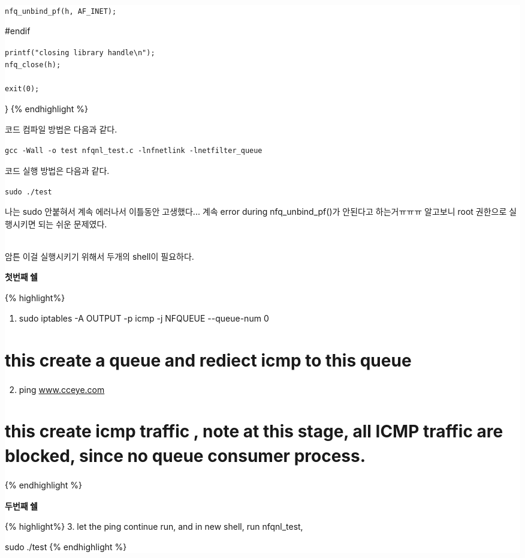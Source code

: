 	nfq_unbind_pf(h, AF_INET);

#endif


	printf("closing library handle\n");
	nfq_close(h);

	exit(0);
}
{% endhighlight %}

코드 컴파일 방법은 다음과 같다.

`gcc -Wall -o test nfqnl_test.c -lnfnetlink -lnetfilter_queue`


코드 실행 방법은 다음과 같다.

`sudo ./test`


나는 sudo 안붙혀서 계속 에러나서 이틀동안 고생했다...
계속 error during nfq_unbind_pf()가 안된다고 하는거ㅠㅠㅠ
알고보니 root 권한으로 실행시키면 되는 쉬운 문제였다.
<br/><br/>

암튼 이걸 실행시키기 위해서 두개의 shell이 필요하다.

**첫번째 쉘**

{% highlight%}
1. sudo iptables -A OUTPUT -p icmp -j NFQUEUE --queue-num 0

# this create a queue and rediect icmp to this queue

2. ping www.cceye.com

# this create icmp traffic , note at this stage, all ICMP traffic are blocked, since no queue consumer process.
{% endhighlight %}

**두번째 쉘**

{% highlight%}
3. let the ping continue run, and in new shell, run nfqnl_test,

sudo ./test
{% endhighlight %}
